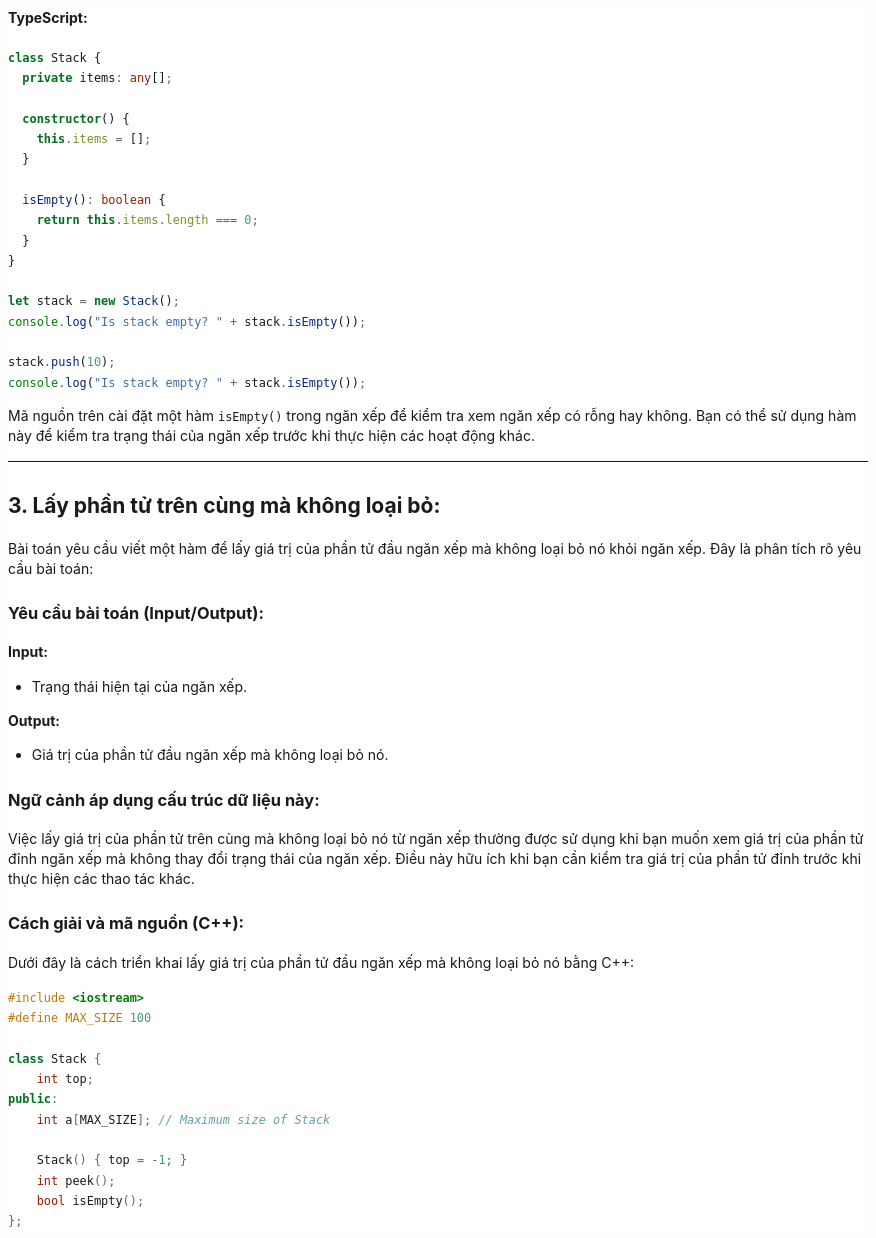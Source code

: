 #### TypeScript:

```typescript
class Stack {
  private items: any[];

  constructor() {
    this.items = [];
  }

  isEmpty(): boolean {
    return this.items.length === 0;
  }
}

let stack = new Stack();
console.log("Is stack empty? " + stack.isEmpty());

stack.push(10);
console.log("Is stack empty? " + stack.isEmpty());
```

Mã nguồn trên cài đặt một hàm `isEmpty()` trong ngăn xếp để kiểm tra xem ngăn xếp có rỗng hay không. Bạn có thể sử dụng hàm này để kiểm tra trạng thái của ngăn xếp trước khi thực hiện các hoạt động khác.

---

## 3. **Lấy phần tử trên cùng mà không loại bỏ:**

Bài toán yêu cầu viết một hàm để lấy giá trị của phần tử đầu ngăn xếp mà không loại bỏ nó khỏi ngăn xếp. Đây là phân tích rõ yêu cầu bài toán:

### Yêu cầu bài toán (Input/Output):

**Input:**

- Trạng thái hiện tại của ngăn xếp.

**Output:**

- Giá trị của phần tử đầu ngăn xếp mà không loại bỏ nó.

### Ngữ cảnh áp dụng cấu trúc dữ liệu này:

Việc lấy giá trị của phần tử trên cùng mà không loại bỏ nó từ ngăn xếp thường được sử dụng khi bạn muốn xem giá trị của phần tử đỉnh ngăn xếp mà không thay đổi trạng thái của ngăn xếp. Điều này hữu ích khi bạn cần kiểm tra giá trị của phần tử đỉnh trước khi thực hiện các thao tác khác.

### Cách giải và mã nguồn (C++):

Dưới đây là cách triển khai lấy giá trị của phần tử đầu ngăn xếp mà không loại bỏ nó bằng C++:

```cpp
#include <iostream>
#define MAX_SIZE 100

class Stack {
    int top;
public:
    int a[MAX_SIZE]; // Maximum size of Stack

    Stack() { top = -1; }
    int peek();
    bool isEmpty();
};

```
